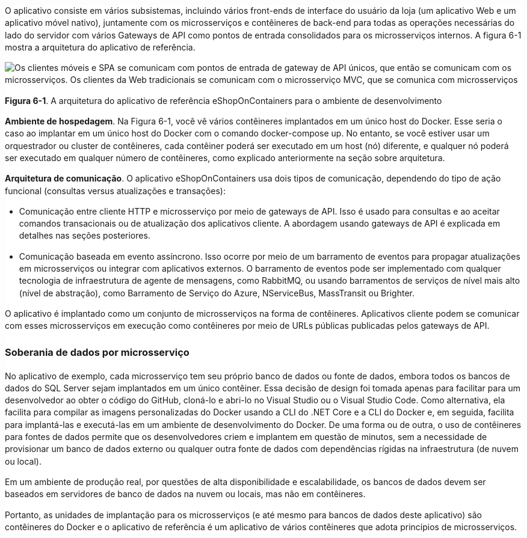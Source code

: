 O aplicativo consiste em vários subsistemas, incluindo vários front-ends de interface do usuário da loja (um aplicativo Web e um aplicativo móvel nativo), juntamente com os microsserviços e contêineres de back-end para todas as operações necessárias do lado do servidor com vários Gateways de API como pontos de entrada consolidados para os microsserviços internos. A figura 6-1 mostra a arquitetura do aplicativo de referência.

![Os clientes móveis e SPA se comunicam com pontos de entrada de gateway de API únicos, que então se comunicam com os microsserviços. Os clientes da Web tradicionais se comunicam com o microsserviço MVC, que se comunica com microsserviços](./media/image1.png)

**Figura 6-1**. A arquitetura do aplicativo de referência eShopOnContainers para o ambiente de desenvolvimento

**Ambiente de hospedagem**. Na Figura 6-1, você vê vários contêineres implantados em um único host do Docker. Esse seria o caso ao implantar em um único host do Docker com o comando docker-compose up. No entanto, se você estiver usar um orquestrador ou cluster de contêineres, cada contêiner poderá ser executado em um host (nó) diferente, e qualquer nó poderá ser executado em qualquer número de contêineres, como explicado anteriormente na seção sobre arquitetura.

**Arquitetura de comunicação**. O aplicativo eShopOnContainers usa dois tipos de comunicação, dependendo do tipo de ação funcional (consultas versus atualizações e transações):

- Comunicação entre cliente HTTP e microsserviço por meio de gateways de API. Isso é usado para consultas e ao aceitar comandos transacionais ou de atualização dos aplicativos cliente. A abordagem usando gateways de API é explicada em detalhes nas seções posteriores.

- Comunicação baseada em evento assíncrono. Isso ocorre por meio de um barramento de eventos para propagar atualizações em microsserviços ou integrar com aplicativos externos. O barramento de eventos pode ser implementado com qualquer tecnologia de infraestrutura de agente de mensagens, como RabbitMQ, ou usando barramentos de serviços de nível mais alto (nível de abstração), como Barramento de Serviço do Azure, NServiceBus, MassTransit ou Brighter.

O aplicativo é implantado como um conjunto de microsserviços na forma de contêineres. Aplicativos cliente podem se comunicar com esses microsserviços em execução como contêineres por meio de URLs públicas publicadas pelos gateways de API.

### <a name="data-sovereignty-per-microservice"></a>Soberania de dados por microsserviço

No aplicativo de exemplo, cada microsserviço tem seu próprio banco de dados ou fonte de dados, embora todos os bancos de dados do SQL Server sejam implantados em um único contêiner. Essa decisão de design foi tomada apenas para facilitar para um desenvolvedor ao obter o código do GitHub, cloná-lo e abri-lo no Visual Studio ou o Visual Studio Code. Como alternativa, ela facilita para compilar as imagens personalizadas do Docker usando a CLI do .NET Core e a CLI do Docker e, em seguida, facilita para implantá-las e executá-las em um ambiente de desenvolvimento do Docker. De uma forma ou de outra, o uso de contêineres para fontes de dados permite que os desenvolvedores criem e implantem em questão de minutos, sem a necessidade de provisionar um banco de dados externo ou qualquer outra fonte de dados com dependências rígidas na infraestrutura (de nuvem ou local).

Em um ambiente de produção real, por questões de alta disponibilidade e escalabilidade, os bancos de dados devem ser baseados em servidores de banco de dados na nuvem ou locais, mas não em contêineres.

Portanto, as unidades de implantação para os microsserviços (e até mesmo para bancos de dados deste aplicativo) são contêineres do Docker e o aplicativo de referência é um aplicativo de vários contêineres que adota princípios de microsserviços.
